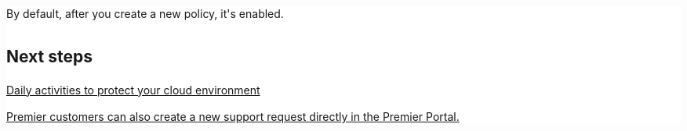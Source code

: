 By default, after you create a new policy, it's enabled.

## Next steps
[Daily activities to protect your cloud environment](daily-activities-to-protect-your-cloud-environment.md)   

[Premier customers can also create a new support request directly in the Premier Portal.](https://premier.microsoft.com/)  
  
